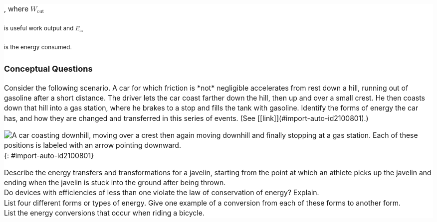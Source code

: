   , where
  <math xmlns="http://www.w3.org/1998/Math/MathML"><semantics><mrow><mrow><msub><mi>W</mi><mrow><mtext>out</mtext></mrow></msub></mrow><mrow /></mrow><annotation encoding="StarMath 5.0"> size 12{W rSub { size 8{"out"} } } {}</annotation></semantics></math>
  
  <sub /> is useful work output and
  <math xmlns="http://www.w3.org/1998/Math/MathML"><semantics><mrow><mrow><msub><mi>E</mi><mrow><mtext>in</mtext></mrow></msub></mrow><mrow /></mrow><annotation encoding="StarMath 5.0"> size 12{E rSub { size 8{"in"} } } {}</annotation></semantics></math>
  
  <sub /> is the energy consumed.

### Conceptual Questions

<div data-type="exercise" data-element-type="conceptual-questions">
<div data-type="problem" markdown="1">
Consider the following scenario. A car for which friction is *not* negligible accelerates from rest down a hill, running out of gasoline after a short distance. The driver lets the car coast farther down the hill, then up and over a small crest. He then coasts down that hill into a gas station, where he brakes to a stop and fills the tank with gasoline. Identify the forms of energy the car has, and how they are changed and transferred in this series of events. (See [[link]](#import-auto-id2100801).)

![A car coasting downhill, moving over a crest then again moving downhill and finally stopping at a gas station. Each of these positions is labeled with an arrow pointing downward.](../resources/Figure_08_06_02a.jpg "A car experiencing non-negligible friction coasts down a hill, over a small crest, then downhill again, and comes to a stop at a gas station."){: #import-auto-id2100801}


</div>
</div>

<div data-type="exercise" data-element-type="conceptual-questions">
<div data-type="problem" markdown="1">
Describe the energy transfers and transformations for a javelin, starting from the point at which an athlete picks up the javelin and ending when the javelin is stuck into the ground after being thrown.

</div>
</div>

<div data-type="exercise" data-element-type="conceptual-questions">
<div data-type="problem" markdown="1">
Do devices with efficiencies of less than one violate the law of conservation of energy? Explain.

</div>
</div>

<div data-type="exercise" data-element-type="conceptual-questions">
<div data-type="problem" markdown="1">
List four different forms or types of energy. Give one example of a conversion from each of these forms to another form.

</div>
</div>

<div data-type="exercise" data-element-type="conceptual-questions">
<div data-type="problem" markdown="1">
List the energy conversions that occur when riding a bicycle.
